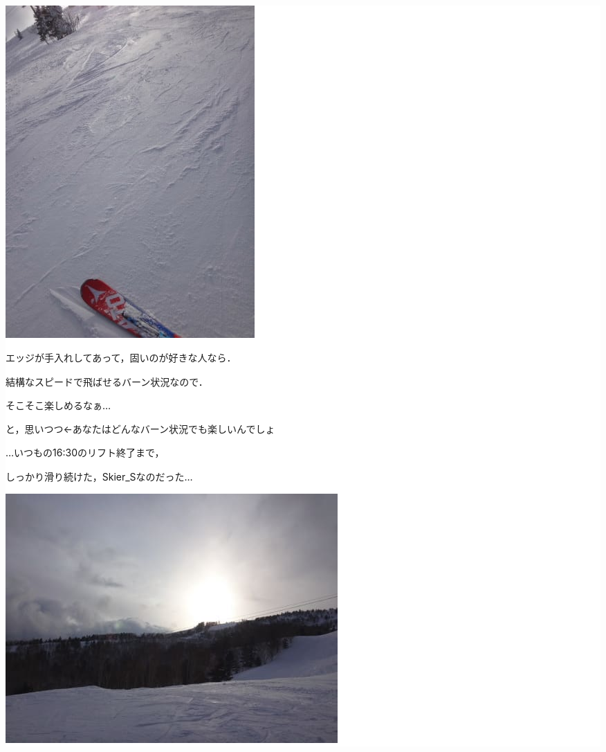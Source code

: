 ![a502e15d27e99134417991a2e893f539.jpg](images/a502e15d27e99134417991a2e893f539.jpg)




エッジが手入れしてあって，固いのが好きな人なら．


結構なスピードで飛ばせるバーン状況なので．


そこそこ楽しめるなぁ…





と，思いつつ←あなたはどんなバーン状況でも楽しいんでしょ


…いつもの16:30のリフト終了まで，


しっかり滑り続けた，Skier_Sなのだった…




![64833eb1869a2ddb9aea717f6e6d40e3.jpg](images/64833eb1869a2ddb9aea717f6e6d40e3.jpg)
